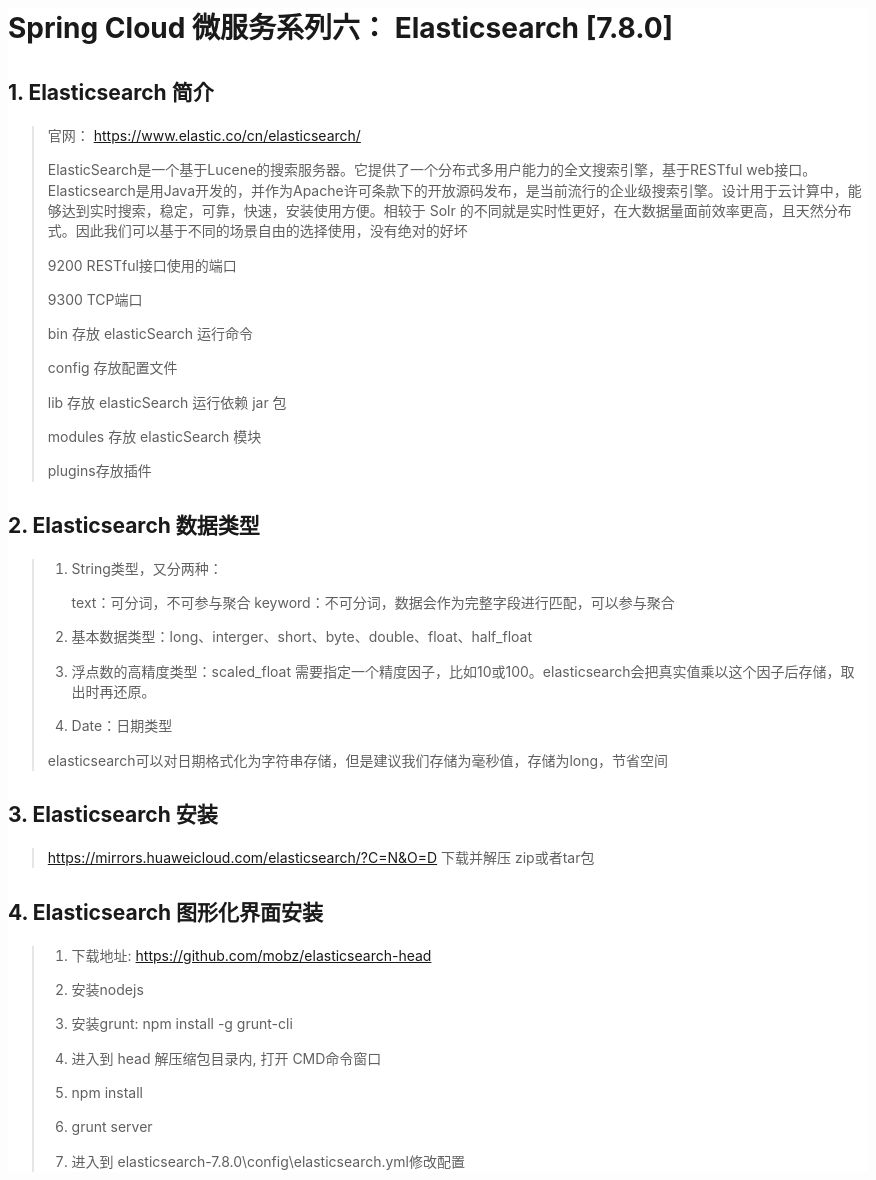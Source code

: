 # Spring Cloud 微服务系列六： Elasticsearch  [7.8.0]



## 1.  Elasticsearch 简介

>  官网： https://www.elastic.co/cn/elasticsearch/ 
>
>  ElasticSearch是一个基于Lucene的搜索服务器。它提供了一个分布式多用户能力的全文搜索引擎，基于RESTful web接口。Elasticsearch是用Java开发的，并作为Apache许可条款下的开放源码发布，是当前流行的企业级搜索引擎。设计用于云计算中，能够达到实时搜索，稳定，可靠，快速，安装使用方便。相较于 Solr 的不同就是实时性更好，在大数据量面前效率更高，且天然分布式。因此我们可以基于不同的场景自由的选择使用，没有绝对的好坏
>
>  9200 RESTful接口使用的端口
>
>  9300 TCP端口
>
>  bin 存放 elasticSearch 运行命令  
>
>  config 存放配置文件  
>
>  lib  存放 elasticSearch 运行依赖 jar 包  
>
>  modules 存放 elasticSearch 模块  
>
>  plugins存放插件  

## 2. Elasticsearch 数据类型

> 1. String类型，又分两种：
>
>     text：可分词，不可参与聚合
>     keyword：不可分词，数据会作为完整字段进行匹配，可以参与聚合
>     
> 2. 基本数据类型：long、interger、short、byte、double、float、half_float
> 3. 浮点数的高精度类型：scaled_float
>   需要指定一个精度因子，比如10或100。elasticsearch会把真实值乘以这个因子后存储，取出时再还原。
>
> 4. Date：日期类型
>
> elasticsearch可以对日期格式化为字符串存储，但是建议我们存储为毫秒值，存储为long，节省空间

## 3.  Elasticsearch 安装

> https://mirrors.huaweicloud.com/elasticsearch/?C=N&O=D  下载并解压 zip或者tar包



## 4.  Elasticsearch 图形化界面安装

> 1. 下载地址: https://github.com/mobz/elasticsearch-head 
>
> 2. 安装nodejs
>
> 3. 安装grunt: npm install -g grunt-cli
>
> 4. 进入到 head 解压缩包目录内, 打开 CMD命令窗口
>
> 5. npm install
>
> 6. grunt server
>
> 7. 进入到 elasticsearch-7.8.0\config\elasticsearch.yml修改配置
>